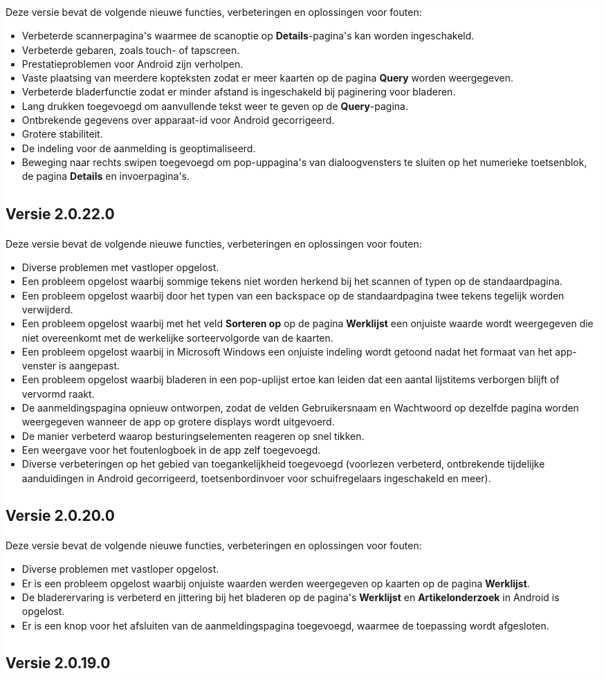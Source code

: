Deze versie bevat de volgende nieuwe functies, verbeteringen en oplossingen voor fouten:

- Verbeterde scannerpagina's waarmee de scanoptie op **Details**-pagina's kan worden ingeschakeld.
- Verbeterde gebaren, zoals touch- of tapscreen.
- Prestatieproblemen voor Android zijn verholpen.
- Vaste plaatsing van meerdere kopteksten zodat er meer kaarten op de pagina **Query** worden weergegeven.
- Verbeterde bladerfunctie zodat er minder afstand is ingeschakeld bij paginering voor bladeren.
- Lang drukken toegevoegd om aanvullende tekst weer te geven op de **Query**-pagina.
- Ontbrekende gegevens over apparaat-id voor Android gecorrigeerd.
- Grotere stabiliteit.
- De indeling voor de aanmelding is geoptimaliseerd.
- Beweging naar rechts swipen toegevoegd om pop-uppagina's van dialoogvensters te sluiten op het numerieke toetsenblok, de pagina **Details** en invoerpagina's.

## <a name="version-20220"></a>Versie 2.0.22.0

Deze versie bevat de volgende nieuwe functies, verbeteringen en oplossingen voor fouten:

- Diverse problemen met vastloper opgelost.
- Een probleem opgelost waarbij sommige tekens niet worden herkend bij het scannen of typen op de standaardpagina.
- Een probleem opgelost waarbij door het typen van een backspace op de standaardpagina twee tekens tegelijk worden verwijderd.
- Een probleem opgelost waarbij met het veld **Sorteren op** op de pagina **Werklijst** een onjuiste waarde wordt weergegeven die niet overeenkomt met de werkelijke sorteervolgorde van de kaarten.
- Een probleem opgelost waarbij in Microsoft Windows een onjuiste indeling wordt getoond nadat het formaat van het app-venster is aangepast.
- Een probleem opgelost waarbij bladeren in een pop-uplijst ertoe kan leiden dat een aantal lijstitems verborgen blijft of vervormd raakt.
- De aanmeldingspagina opnieuw ontworpen, zodat de velden Gebruikersnaam en Wachtwoord op dezelfde pagina worden weergegeven wanneer de app op grotere displays wordt uitgevoerd.
- De manier verbeterd waarop besturingselementen reageren op snel tikken.
- Een weergave voor het foutenlogboek in de app zelf toegevoegd.
- Diverse verbeteringen op het gebied van toegankelijkheid toegevoegd (voorlezen verbeterd, ontbrekende tijdelijke aanduidingen in Android gecorrigeerd, toetsenbordinvoer voor schuifregelaars ingeschakeld en meer).

## <a name="version-20200"></a>Versie 2.0.20.0

Deze versie bevat de volgende nieuwe functies, verbeteringen en oplossingen voor fouten:

- Diverse problemen met vastloper opgelost.
- Er is een probleem opgelost waarbij onjuiste waarden werden weergegeven op kaarten op de pagina **Werklijst**.
- De bladerervaring is verbeterd en jittering bij het bladeren op de pagina's **Werklijst** en **Artikelonderzoek** in Android is opgelost.
- Er is een knop voor het afsluiten van de aanmeldingspagina toegevoegd, waarmee de toepassing wordt afgesloten.

## <a name="version-20190"></a>Versie 2.0.19.0
